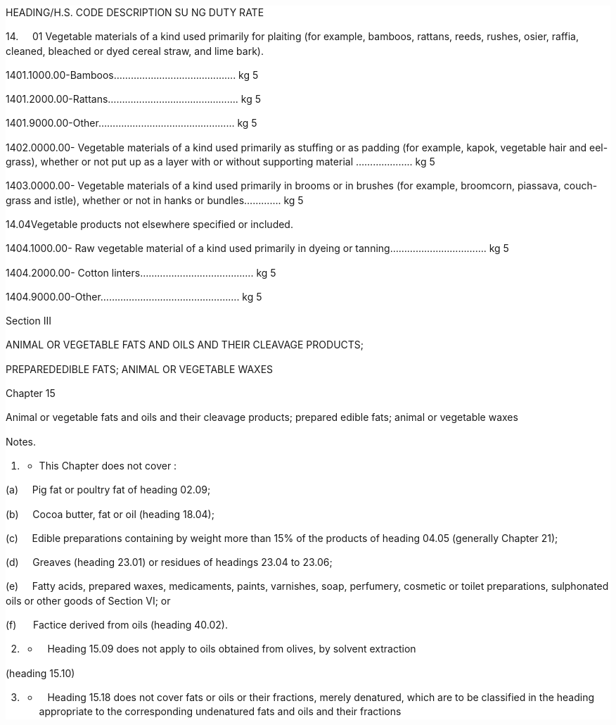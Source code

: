 HEADING/H.S. CODE DESCRIPTION SU NG DUTY RATE

14.     01 Vegetable materials of a kind used primarily for plaiting (for example, bamboos, rattans, reeds, rushes, osier, raffia, cleaned, bleached or dyed cereal straw, and lime bark).

1401.1000.00-Bamboos……………………………………. kg 5

1401.2000.00-Rattans………………………………………. kg 5

1401.9000.00-Other………………………………………… kg 5

1402.0000.00- Vegetable materials of a kind used primarily as stuffing or as padding (for example, kapok, vegetable hair and eel-grass), whether or not put up as a layer with or without supporting material ……………….. kg 5

1403.0000.00- Vegetable materials of a kind used primarily in brooms or in brushes (for example, broomcorn, piassava, couch-grass and istle), whether or not in hanks or bundles…………. kg 5

14.04Vegetable products not elsewhere specified or included.

1404.1000.00- Raw vegetable material of a kind used primarily in dyeing or tanning……………………………. kg 5

1404.2000.00- Cotton linters…………………………………. kg 5

1404.9000.00-Other…………………………………………. kg 5

Section III

ANIMAL OR VEGETABLE FATS AND OILS AND THEIR CLEAVAGE PRODUCTS;

PREPAREDEDIBLE FATS; ANIMAL OR VEGETABLE WAXES

Chapter 15

Animal or vegetable fats and oils and their cleavage products; prepared edible fats; animal or vegetable waxes

Notes.

1. - This Chapter does not cover :

(a)     Pig fat or poultry fat of heading 02.09;

(b)     Cocoa butter, fat or oil (heading 18.04);

(c)     Edible preparations containing by weight more than 15% of the products of heading 04.05 (generally Chapter 21);

(d)     Greaves (heading 23.01) or residues of headings 23.04 to 23.06;

(e)     Fatty acids, prepared waxes, medicaments, paints, varnishes, soap, perfumery, cosmetic or toilet preparations, sulphonated oils or other goods of Section VI; or

(f)      Factice derived from oils (heading 40.02).

2. -    Heading 15.09 does not apply to oils obtained from olives, by solvent extraction

(heading 15.10)

3. -    Heading 15.18 does not cover fats or oils or their fractions, merely denatured, which are to be classified in the heading appropriate to the corresponding undenatured fats and oils and their fractions
